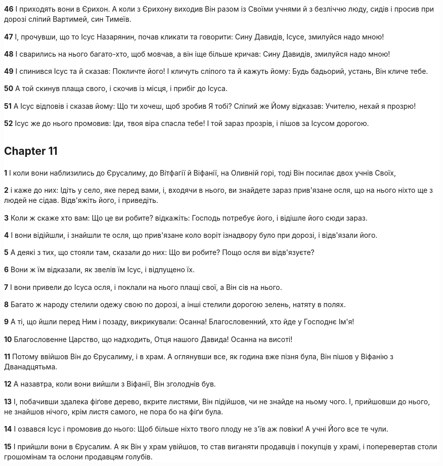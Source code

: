 **46** І приходять вони в Єрихон. А коли з Єрихону виходив Він разом із Своїми учнями й з безліччю люду, сидів і просив при дорозі сліпий Вартимей, син Тимеїв.

**47** І, прочувши, що то Ісус Назарянин, почав кликати та говорити: Сину Давидів, Ісусе, змилуйся надо мною!

**48** І сварились на нього багато-хто, щоб мовчав, а він іще більше кричав: Сину Давидів, змилуйся надо мною!

**49** І спинився Ісус та й сказав: Покличте його! І кличуть сліпого та й кажуть йому: Будь бадьорий, устань, Він кличе тебе.

**50** А той скинув плаща свого, і скочив із місця, і прибіг до Ісуса.

**51** А Ісус відповів і сказав йому: Що ти хочеш, щоб зробив Я тобі? Сліпий же Йому відказав: Учителю, нехай я прозрю!

**52** Ісус же до нього промовив: Іди, твоя віра спасла тебе! І той зараз прозрів, і пішов за Ісусом дорогою.

## Chapter 11

**1** І коли вони наблизились до Єрусалиму, до Вітфагії й Віфанії, на Оливній горі, тоді Він посилає двох учнів Своїх,

**2** і каже до них: Ідіть у село, яке перед вами, і, входячи в нього, ви знайдете зараз прив'язане осля, що на нього ніхто ще з людей не сідав. Відв'яжіть його, і приведіть.

**3** Коли ж скаже хто вам: Що це ви робите? відкажіть: Господь потребує його, і відішле його сюди зараз.

**4** І вони відійшли, і знайшли те осля, що прив'язане коло воріт ізнадвору було при дорозі, і відв'язали його.

**5** А деякі з тих, що стояли там, сказали до них: Що ви робите? Пощо осля ви відв'язуєте?

**6** Вони ж їм відказали, як звелів їм Ісус, і відпущено їх.

**7** І вони привели до Ісуса осля, і поклали на нього плащі свої, а Він сів на нього.

**8** Багато ж народу стелили одежу свою по дорозі, а інші стелили дорогою зелень, натяту в полях.

**9** А ті, що йшли перед Ним і позаду, викрикували: Осанна! Благословенний, хто йде у Господнє Ім'я!

**10** Благословенне Царство, що надходить, Отця нашого Давида! Осанна на висоті!

**11** Потому ввійшов Він до Єрусалиму, і в храм. А оглянувши все, як година вже пізня була, Він пішов у Віфанію з Дванадцятьма.

**12** А назавтра, коли вони вийшли з Віфанії, Він зголоднів був.

**13** І, побачивши здалека фіґове дерево, вкрите листями, Він підійшов, чи не знайде на ньому чого. І, прийшовши до нього, не знайшов нічого, крім листя самого, не пора бо на фіґи була.

**14** І озвався Ісус і промовив до нього: Щоб більше ніхто твого плоду не з'їв аж повіки! А учні Його все те чули.

**15** І прийшли вони в Єрусалим. А як Він у храм увійшов, то став виганяти продавців і покупців у храмі, і поперевертав столи грошомінам та ослони продавцям голубів.
